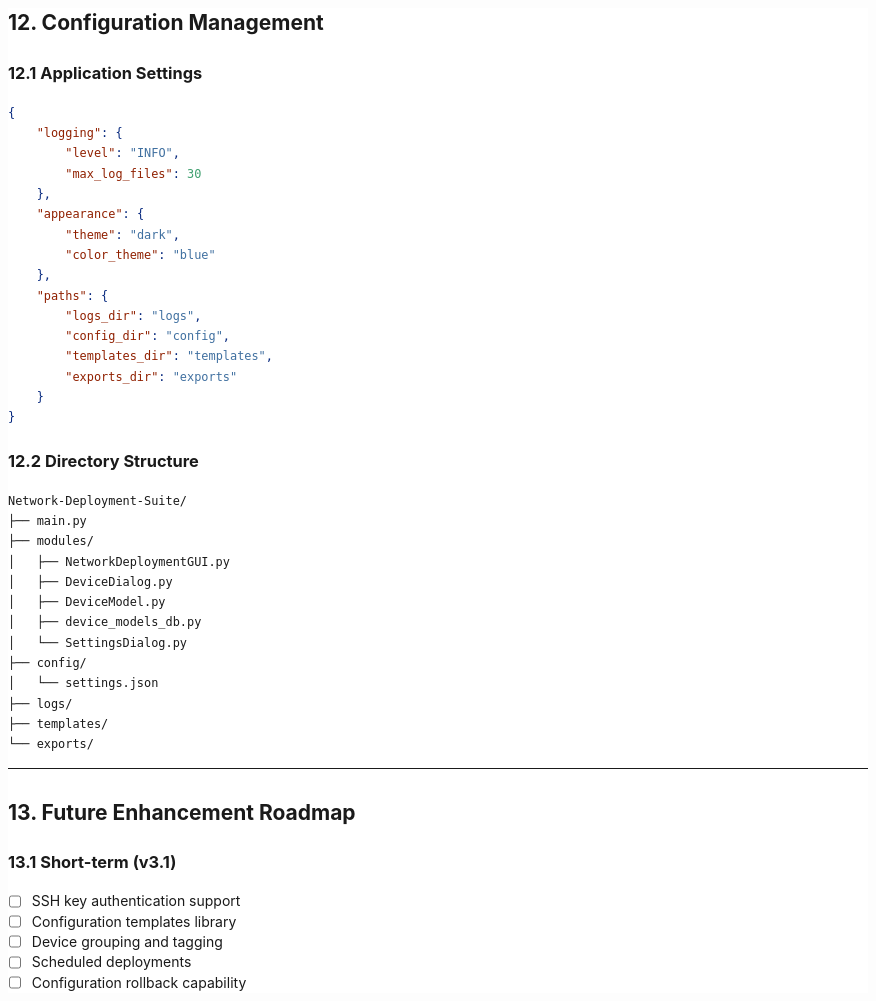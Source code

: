 
## 12. Configuration Management

### 12.1 Application Settings
```json
{
    "logging": {
        "level": "INFO",
        "max_log_files": 30
    },
    "appearance": {
        "theme": "dark",
        "color_theme": "blue"
    },
    "paths": {
        "logs_dir": "logs",
        "config_dir": "config",
        "templates_dir": "templates",
        "exports_dir": "exports"
    }
}
```

### 12.2 Directory Structure
```
Network-Deployment-Suite/
├── main.py
├── modules/
│   ├── NetworkDeploymentGUI.py
│   ├── DeviceDialog.py
│   ├── DeviceModel.py
│   ├── device_models_db.py
│   └── SettingsDialog.py
├── config/
│   └── settings.json
├── logs/
├── templates/
└── exports/
```

---

## 13. Future Enhancement Roadmap

### 13.1 Short-term (v3.1)
- [ ] SSH key authentication support
- [ ] Configuration templates library
- [ ] Device grouping and tagging
- [ ] Scheduled deployments
- [ ] Configuration rollback capability
